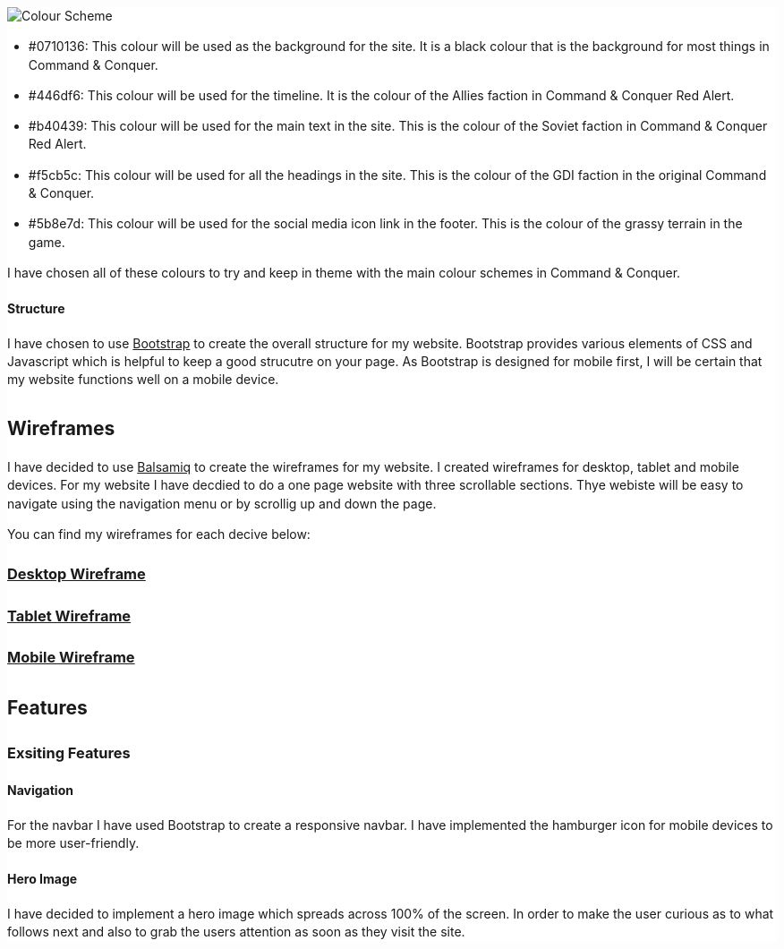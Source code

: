 ![Colour Scheme](wireframes/colour-paletee.png)

- #0710136: This colour will be used as the background for the site. It is a black colour that is the background for most things in Command & Conquer.

- #446df6: This colour will be used for the timeline. It is the colour of the Allies faction in Command & Conquer Red Alert.

- #b40439: This colour will be used for the main text in the site. This is the colour of the Soviet faction in Command & Conquer Red Alert.

- #f5cb5c: This colour will be used for all the headings in the site. This is the colour of the GDI faction in the original Command & Conquer.

- #5b8e7d: This colour will be used for the social media icon link in the footer. This is the colour of the grassy terrain in the game.

I have chosen all of these colours to try and keep in theme with the main colour schemes in Command & Conquer.

#### Structure

I have chosen to use [Bootstrap](https://getbootstrap.com/) to create the overall structure for my website. Bootstrap provides various elements of CSS and Javascript which is helpful to keep a good strucutre on your page. As Bootstrap is designed for mobile first, I will be certain that my website functions well on a mobile device.

## **Wireframes**

I have decided to use [Balsamiq](https://balsamiq.com/wireframes/) to create the wireframes for my website. I created wireframes for desktop, tablet and mobile devices. For my website I have decdied to do a one page website with three scrollable sections. Thye webiste will be easy to navigate using the navigation menu or by scrollig up and down the page.

You can find my wireframes for each decive below:

### [Desktop Wireframe](wireframes/desktop-wireframe.png)
### [Tablet Wireframe](wireframes/tablet-wireframe.png)
### [Mobile Wireframe](wireframes/mobile-wireframe.png)

## **Features**

### **Exsiting Features**

#### Navigation

For the navbar I have used Bootstrap to create a responsive navbar. I have implemented the hamburger icon for mobile devices to be more user-friendly.

#### Hero Image

I have decided to implement a hero image which spreads across 100% of the screen. In order to make the user curious as to what follows next and also to grab the users attention as soon as they visit the site.
